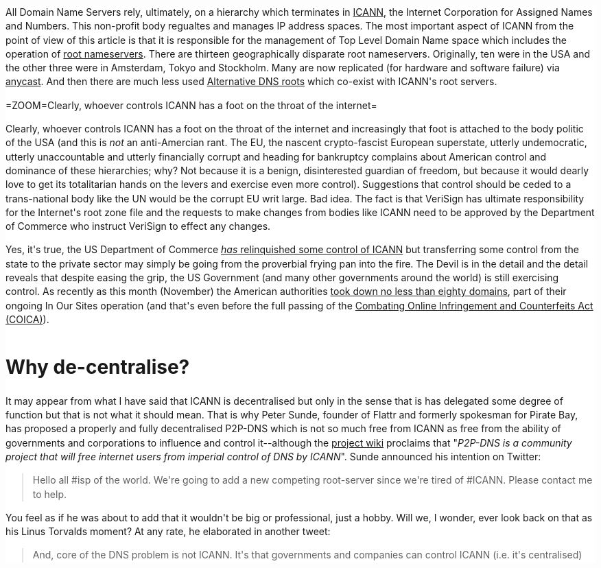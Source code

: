 All Domain Name Servers rely, ultimately, on a hierarchy which terminates in [ICANN](http://en.wikipedia.org/wiki/Icann), the Internet Corporation for Assigned Names and Numbers. This non-profit body regualtes and manages IP address spaces. The most important aspect of ICANN from the point of view of this article is that it is responsible for the management of Top Level Domain Name space which includes the operation of [root nameservers](http://en.wikipedia.org/wiki/Root_nameserver). There are thirteen geographically disparate root nameservers. Originally, ten were in the USA and the other three were in Amsterdam, Tokyo and Stockholm. Many are now replicated (for hardware and software failure) via [anycast](http://en.wikipedia.org/wiki/Anycast). And then there are much less used [Alternative DNS roots](http://en.wikipedia.org/wiki/Alternative_DNS_root) which co-exist with ICANN's root servers.

=ZOOM=Clearly, whoever controls ICANN has a foot on the throat of the internet=

Clearly, whoever controls ICANN has a foot on the throat of the internet and increasingly that foot is attached to the body politic of the USA (and this is _not_ an anti-Amercian rant. The EU, the nascent crypto-fascist European superstate, utterly undemocratic, utterly unaccountable and utterly financially corrupt and heading for bankruptcy complains about American control and dominance of these hierarchies; why? Not because it is a benign, disinterested guardian of freedom, but because it would dearly love to get its totalitarian hands on the levers and exercise even more control). Suggestions that control should be ceded to a trans-national body like the UN would be the corrupt EU writ large. Bad idea. The fact is that VeriSign has ultimate responsibility for the Internet's root zone file and the requests to make changes from bodies like ICANN need to be approved by the Department of Commerce who instruct VeriSign to effect any changes.  

Yes, it's true, the US Department of Commerce [_has_ relinquished some control of ICANN](http://www.icann.org/en/announcements/announcement-30sep09-en.htm#announcement) but transferring some control from the state to the private sector may simply be going from the proverbial frying pan into the fire. The Devil is in the detail and the detail reveals that despite easing the grip, the US Government (and many other governments around the world) is still exercising control. As recently as this month (November) the American authorities [took down no less than eighty domains](http://legaltimes.typepad.com/files/operation-ios---domain-names-seized.pdf), part of their ongoing In Our Sites operation (and that's even before the  full passing of the [Combating Online Infringement and Counterfeits Act (COICA)](http://en.wikipedia.org/wiki/Combating_Online_Infringement_and_Counterfeits_Act)). 

# Why de-centralise?

It may appear from what I have said that ICANN is decentralised but only in the sense that is has delegated some degree of function but that is not what it should mean. That is why Peter Sunde, founder of Flattr and formerly spokesman for Pirate Bay, has proposed a properly and fully decentralised P2P-DNS which is not so much free from ICANN as free from the ability of governments and corporations to influence and control it--although the [project wiki](http://dot-p2p.org/index.php?title=Main_Page#Introduction) proclaims that "_P2P-DNS is a community project that will free internet users from imperial control of DNS by ICANN_". Sunde announced his intention on Twitter:

>Hello all #isp of the world. We're going to add a new competing root-server since we're tired of #ICANN. Please contact me to help.

You feel as if he was about to add that it wouldn't be big or professional, just a hobby. Will we, I wonder, ever look back on that as his Linus Torvalds moment? At any rate, he elaborated in another tweet:

>And, core of the DNS problem is not ICANN. It's that governments and companies can control ICANN (i.e. it's centralised)
